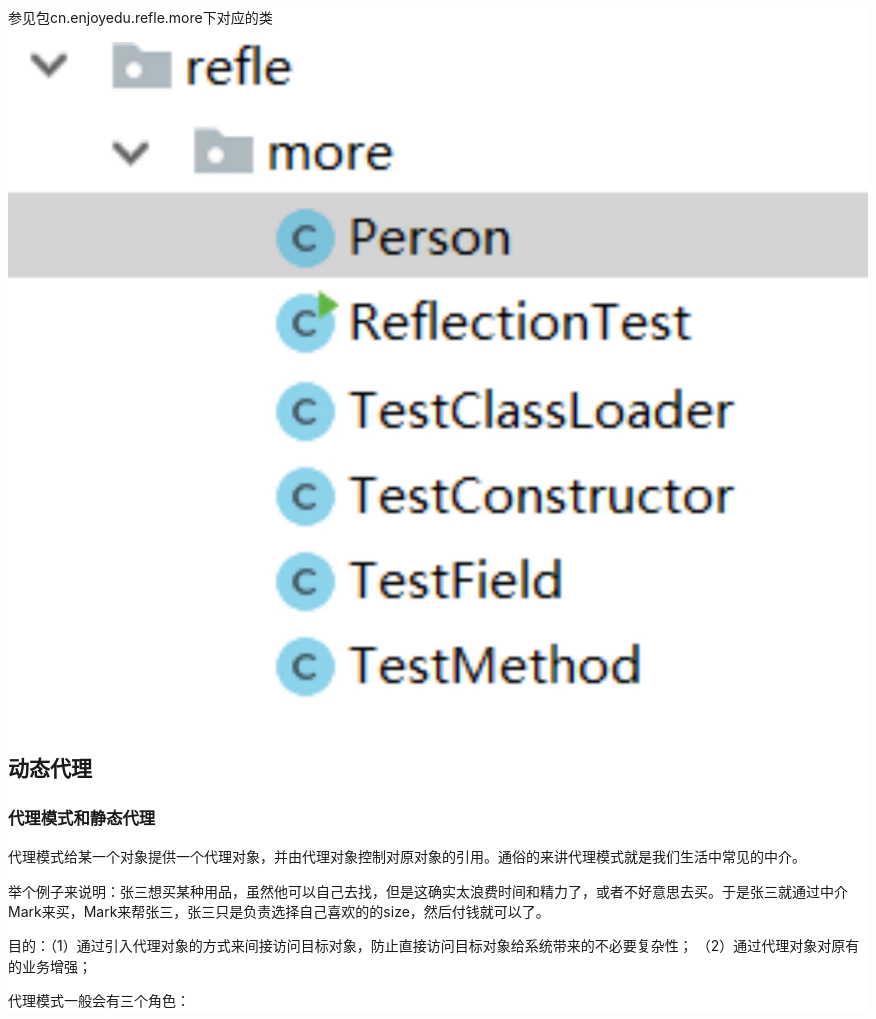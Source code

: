 参见包cn.enjoyedu.refle.more下对应的类

![img](../img/wps57DdDU.jpg) 

## 动态代理

### 代理模式和静态代理

代理模式给某一个对象提供一个代理对象，并由代理对象控制对原对象的引用。通俗的来讲代理模式就是我们生活中常见的中介。

举个例子来说明：张三想买某种用品，虽然他可以自己去找，但是这确实太浪费时间和精力了，或者不好意思去买。于是张三就通过中介Mark来买，Mark来帮张三，张三只是负责选择自己喜欢的的size，然后付钱就可以了。

目的：（1）通过引入代理对象的方式来间接访问目标对象，防止直接访问目标对象给系统带来的不必要复杂性； （2）通过代理对象对原有的业务增强；

代理模式一般会有三个角色：

